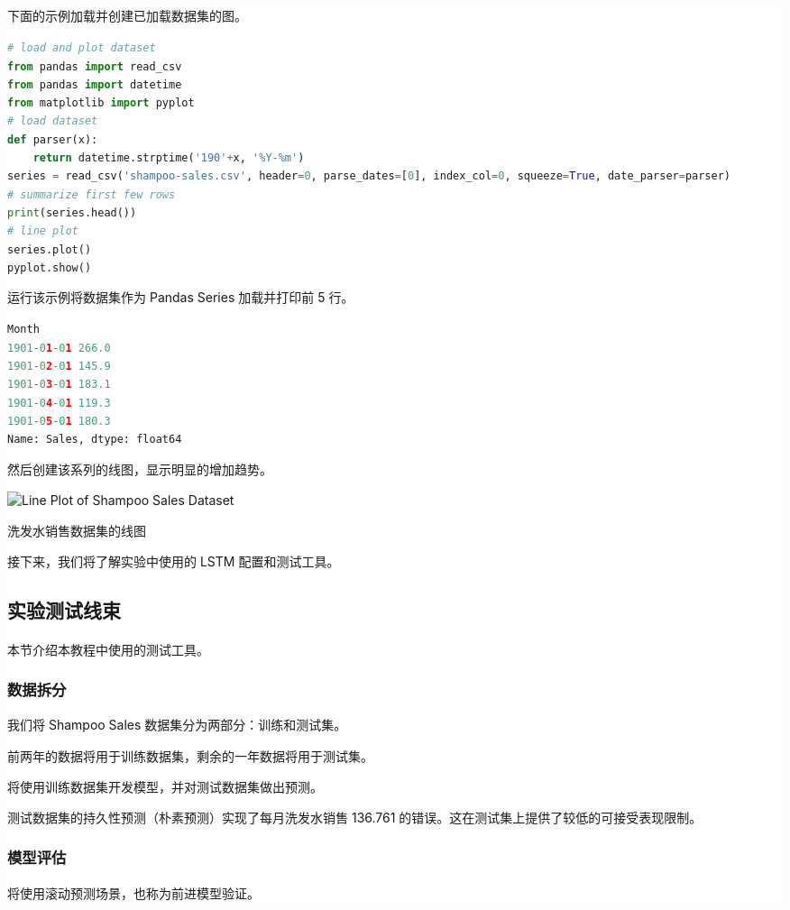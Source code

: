 下面的示例加载并创建已加载数据集的图。

```py
# load and plot dataset
from pandas import read_csv
from pandas import datetime
from matplotlib import pyplot
# load dataset
def parser(x):
	return datetime.strptime('190'+x, '%Y-%m')
series = read_csv('shampoo-sales.csv', header=0, parse_dates=[0], index_col=0, squeeze=True, date_parser=parser)
# summarize first few rows
print(series.head())
# line plot
series.plot()
pyplot.show()
```

运行该示例将数据集作为 Pandas Series 加载并打印前 5 行。

```py
Month
1901-01-01 266.0
1901-02-01 145.9
1901-03-01 183.1
1901-04-01 119.3
1901-05-01 180.3
Name: Sales, dtype: float64
```

然后创建该系列的线图，显示明显的增加趋势。

![Line Plot of Shampoo Sales Dataset](img/646e3de8684355414799cd9964ad1d4f.jpg)

洗发水销售数据集的线图

接下来，我们将了解实验中使用的 LSTM 配置和测试工具。

## 实验测试线束

本节介绍本教程中使用的测试工具。

### 数据拆分

我们将 Shampoo Sales 数据集分为两部分：训练和测试集。

前两年的数据将用于训练数据集，剩余的一年数据将用于测试集。

将使用训练数据集开发模型，并对测试数据集做出预测。

测试数据集的持久性预测（朴素预测）实现了每月洗发水销售 136.761 的错误。这在测试集上提供了较低的可接受表现限制。

### 模型评估

将使用滚动预测场景，也称为前进模型验证。

